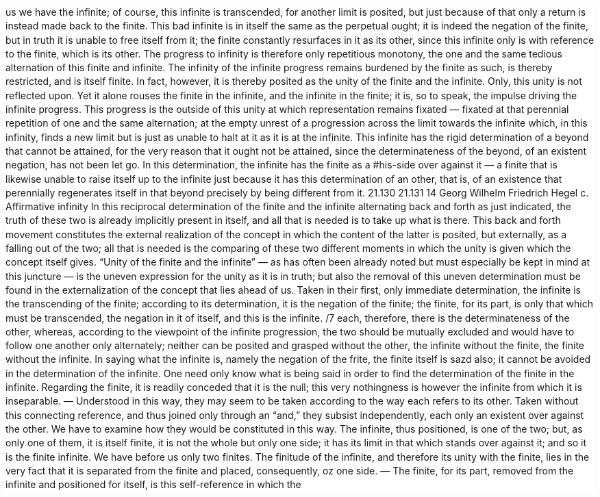 us we have the infinite; of course, this infinite is transcended, for another
limit is posited, but just because of that only a return is instead made back
to the finite. This bad infinite is in itself the same as the perpetual ought;
it is indeed the negation of the finite, but in truth it is unable to free
itself from it; the finite constantly resurfaces in it as its other, since this
infinite only is with reference to the finite, which is its other. The progress
to infinity is therefore only repetitious monotony, the one and the same
tedious alternation of this finite and infinite.
The infinity of the infinite progress remains burdened by the finite as
such, is thereby restricted, and is itself finite. In fact, however, it is thereby
posited as the unity of the finite and the infinite. Only, this unity is not
reflected upon. Yet it alone rouses the finite in the infinite, and the infinite
in the finite; it is, so to speak, the impulse driving the infinite progress. This
progress is the outside of this unity at which representation remains fixated —
fixated at that perennial repetition of one and the same alternation; at the
empty unrest of a progression across the limit towards the infinite which, in
this infinity, finds a new limit but is just as unable to halt at it as it is at the
infinite. This infinite has the rigid determination of a beyond that cannot
be attained, for the very reason that it ought not be attained, since the
determinateness of the beyond, of an existent negation, has not been let go.
In this determination, the infinite has the finite as a #his-side over against it —
a finite that is likewise unable to raise itself up to the infinite just because
it has this determination of an other, that is, of an existence that perennially
regenerates itself in that beyond precisely by being different from it.
21.130
21.131
14 Georg Wilhelm Friedrich Hegel
c. Affirmative infinity
In this reciprocal determination of the finite and the infinite alternating
back and forth as just indicated, the truth of these two is already implicitly
present in itself, and all that is needed is to take up what is there. This back
and forth movement constitutes the external realization of the concept in
which the content of the latter is posited, but externally, as a falling out of
the two; all that is needed is the comparing of these two different moments
in which the unity is given which the concept itself gives. “Unity of the
finite and the infinite” — as has often been already noted but must especially
be kept in mind at this juncture — is the uneven expression for the unity as
it is in truth; but also the removal of this uneven determination must be
found in the externalization of the concept that lies ahead of us.
Taken in their first, only immediate determination, the infinite is the
transcending of the finite; according to its determination, it is the negation
of the finite; the finite, for its part, is only that which must be transcended,
the negation in it of itself, and this is the infinite. /7 each, therefore, there is
the determinateness of the other, whereas, according to the viewpoint of the
infinite progression, the two should be mutually excluded and would have
to follow one another only alternately; neither can be posited and grasped
without the other, the infinite without the finite, the finite without the
infinite. In saying what the infinite is, namely the negation of the frite,
the finite itself is sazd also; it cannot be avoided in the determination
of the infinite. One need only know what is being said in order to find
the determination of the finite in the infinite. Regarding the finite, it
is readily conceded that it is the null; this very nothingness is however
the infinite from which it is inseparable. — Understood in this way, they
may seem to be taken according to the way each refers to its other. Taken
without this connecting reference, and thus joined only through an “and,”
they subsist independently, each only an existent over against the other.
We have to examine how they would be constituted in this way. The
infinite, thus positioned, is one of the two; but, as only one of them, it
is itself finite, it is not the whole but only one side; it has its limit in
that which stands over against it; and so it is the finite infinite. We have
before us only two finites. The finitude of the infinite, and therefore its
unity with the finite, lies in the very fact that it is separated from the finite
and placed, consequently, oz one side. — The finite, for its part, removed
from the infinite and positioned for itself, is this self-reference in which the